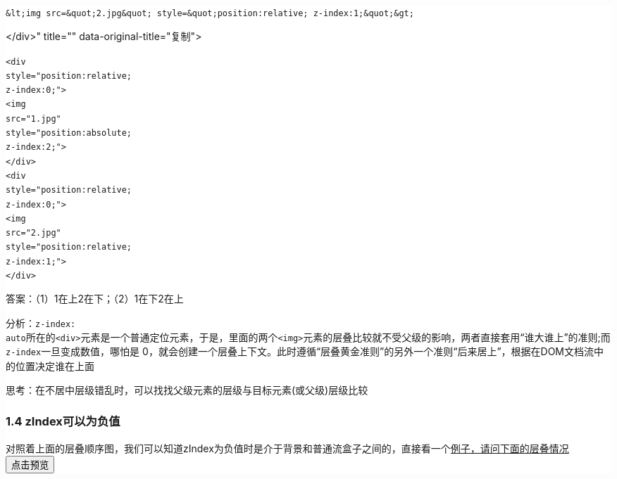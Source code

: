     &lt;img src=&quot;2.jpg&quot; style=&quot;position:relative; z-index:1;&quot;&gt;
&lt;/div&gt;" title="" data-original-title="&#x590D;&#x5236;"></span> <span type="button" class="saveToNote code-tool" data-toggle="tooltip" data-placement="top" title="" data-original-title="&#x653E;&#x8FDB;&#x7B14;&#x8BB0;"></span></div></div><pre class="xml hljs"><code class="html"><span class="hljs-tag">&lt;<span class="hljs-name">div</span> <span class="hljs-attr">style</span>=<span class="hljs-string">&quot;position:relative; z-index:0;&quot;</span>&gt;</span>
    <span class="hljs-tag">&lt;<span class="hljs-name">img</span> <span class="hljs-attr">src</span>=<span class="hljs-string">&quot;1.jpg&quot;</span> <span class="hljs-attr">style</span>=<span class="hljs-string">&quot;position:absolute; z-index:2;&quot;</span>&gt;</span>
<span class="hljs-tag">&lt;/<span class="hljs-name">div</span>&gt;</span>
<span class="hljs-tag">&lt;<span class="hljs-name">div</span> <span class="hljs-attr">style</span>=<span class="hljs-string">&quot;position:relative; z-index:0;&quot;</span>&gt;</span>
    <span class="hljs-tag">&lt;<span class="hljs-name">img</span> <span class="hljs-attr">src</span>=<span class="hljs-string">&quot;2.jpg&quot;</span> <span class="hljs-attr">style</span>=<span class="hljs-string">&quot;position:relative; z-index:1;&quot;</span>&gt;</span>
<span class="hljs-tag">&lt;/<span class="hljs-name">div</span>&gt;</span></code></pre><p>&#x7B54;&#x6848;&#xFF1A;&#xFF08;1&#xFF09;1&#x5728;&#x4E0A;2&#x5728;&#x4E0B;&#xFF1B;&#xFF08;2&#xFF09;1&#x5728;&#x4E0B;2&#x5728;&#x4E0A;</p><p>&#x5206;&#x6790;&#xFF1A;<code>z-index: auto</code>&#x6240;&#x5728;&#x7684;<code>&lt;div&gt;</code>&#x5143;&#x7D20;&#x662F;&#x4E00;&#x4E2A;&#x666E;&#x901A;&#x5B9A;&#x4F4D;&#x5143;&#x7D20;&#xFF0C;&#x4E8E;&#x662F;&#xFF0C;&#x91CC;&#x9762;&#x7684;&#x4E24;&#x4E2A;<code>&lt;img&gt;</code>&#x5143;&#x7D20;&#x7684;&#x5C42;&#x53E0;&#x6BD4;&#x8F83;&#x5C31;&#x4E0D;&#x53D7;&#x7236;&#x7EA7;&#x7684;&#x5F71;&#x54CD;&#xFF0C;&#x4E24;&#x8005;&#x76F4;&#x63A5;&#x5957;&#x7528;&#x201C;&#x8C01;&#x5927;&#x8C01;&#x4E0A;&#x201D;&#x7684;&#x51C6;&#x5219;;&#x800C;<code>z-index</code>&#x4E00;&#x65E6;&#x53D8;&#x6210;&#x6570;&#x503C;&#xFF0C;&#x54EA;&#x6015;&#x662F; 0&#xFF0C;&#x5C31;&#x4F1A;&#x521B;&#x5EFA;&#x4E00;&#x4E2A;&#x5C42;&#x53E0;&#x4E0A;&#x4E0B;&#x6587;&#x3002;&#x6B64;&#x65F6;&#x9075;&#x5FAA;&#x201C;&#x5C42;&#x53E0;&#x9EC4;&#x91D1;&#x51C6;&#x5219;&#x201D;&#x7684;&#x53E6;&#x5916;&#x4E00;&#x4E2A;&#x51C6;&#x5219;&#x201C;&#x540E;&#x6765;&#x5C45;&#x4E0A;&#x201D;&#xFF0C;&#x6839;&#x636E;&#x5728;DOM&#x6587;&#x6863;&#x6D41;&#x4E2D;&#x7684;&#x4F4D;&#x7F6E;&#x51B3;&#x5B9A;&#x8C01;&#x5728;&#x4E0A;&#x9762;</p><p>&#x601D;&#x8003;&#xFF1A;&#x5728;&#x4E0D;&#x5C45;&#x4E2D;&#x5C42;&#x7EA7;&#x9519;&#x4E71;&#x65F6;&#xFF0C;&#x53EF;&#x4EE5;&#x627E;&#x627E;&#x7236;&#x7EA7;&#x5143;&#x7D20;&#x7684;&#x5C42;&#x7EA7;&#x4E0E;&#x76EE;&#x6807;&#x5143;&#x7D20;(&#x6216;&#x7236;&#x7EA7;)&#x5C42;&#x7EA7;&#x6BD4;&#x8F83;</p><h3 id="articleHeader5">1.4 zIndex&#x53EF;&#x4EE5;&#x4E3A;&#x8D1F;&#x503C;</h3><p>&#x5BF9;&#x7167;&#x7740;&#x4E0A;&#x9762;&#x7684;&#x5C42;&#x53E0;&#x987A;&#x5E8F;&#x56FE;&#xFF0C;&#x6211;&#x4EEC;&#x53EF;&#x4EE5;&#x77E5;&#x9053;zIndex&#x4E3A;&#x8D1F;&#x503C;&#x65F6;&#x662F;&#x4ECB;&#x4E8E;&#x80CC;&#x666F;&#x548C;&#x666E;&#x901A;&#x6D41;&#x76D2;&#x5B50;&#x4E4B;&#x95F4;&#x7684;&#xFF0C;&#x76F4;&#x63A5;&#x770B;&#x4E00;&#x4E2A;<a href="https://codepen.io/lxyc/pen/YjdLYE" rel="nofollow noreferrer" target="_blank">&#x4F8B;&#x5B50;&#xFF0C;&#x8BF7;&#x95EE;&#x4E0B;&#x9762;&#x7684;&#x5C42;&#x53E0;&#x60C5;&#x51B5;</a><button class="btn btn-xs btn-default ml10 preview" data-url="lxyc/pen/YjdLYE" data-typeid="3">&#x70B9;&#x51FB;&#x9884;&#x89C8;</button></p><div class="widget-codetool" style="display:none"><div class="widget-codetool--inner"><span class="selectCode code-tool" data-toggle="tooltip" data-placement="top" title="" data-original-title="&#x5168;&#x9009;"></span> <span type="button" class="copyCode code-tool" data-toggle="tooltip" data-placement="top" data-clipboard-text="/* &#x60C5;&#x51B5;&#x4E00; */
&lt;div class=&quot;father&quot;&gt;
    &lt;div class=&quot;son&quot;&gt;son&lt;/div&gt;
&lt;/div&gt;

/* &#x60C5;&#x51B5;&#x4E8C; */
&lt;div class=&quot;father transform&quot;&gt;
    &lt;div class=&quot;son&quot;&gt;son&lt;/div&gt;
&lt;/div&gt;
